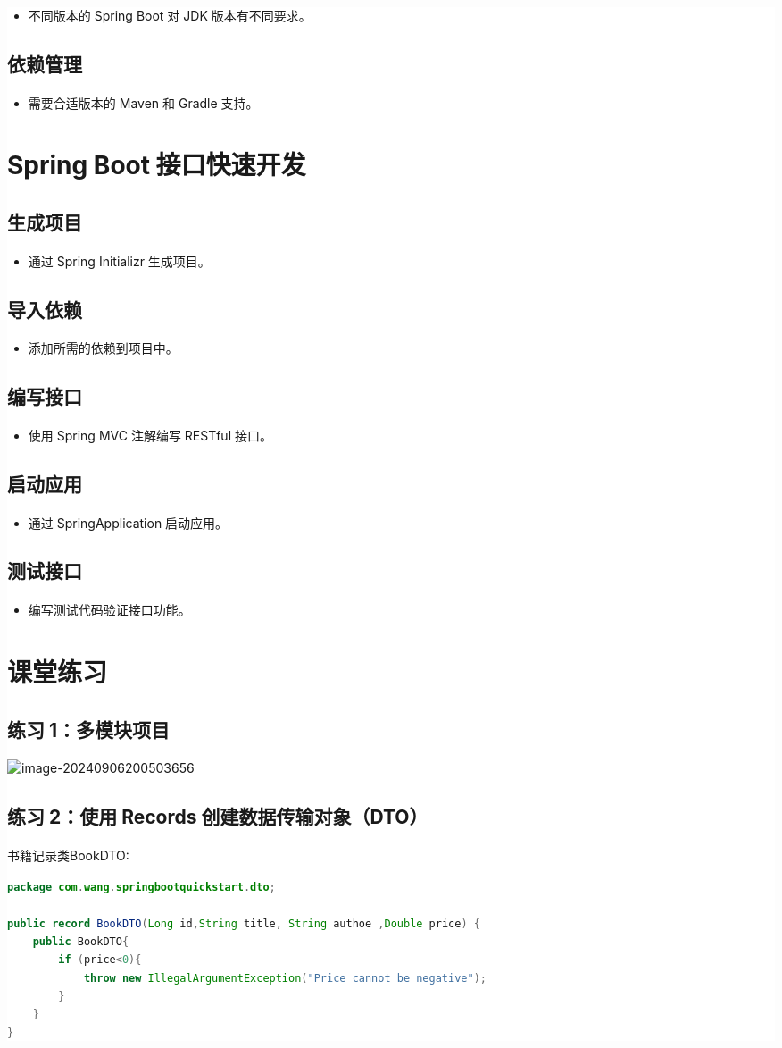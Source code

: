 - 不同版本的 Spring Boot 对 JDK 版本有不同要求。

## 依赖管理

- 需要合适版本的 Maven 和 Gradle 支持。

# Spring Boot 接口快速开发

## 生成项目

- 通过 Spring Initializr 生成项目。

## 导入依赖

- 添加所需的依赖到项目中。

## 编写接口

- 使用 Spring MVC 注解编写 RESTful 接口。

## 启动应用

- 通过 SpringApplication 启动应用。

## 测试接口

- 编写测试代码验证接口功能。

# 课堂练习

## 练习 1：多模块项目

![image-20240906200503656](C:\Users\wang\AppData\Roaming\Typora\typora-user-images\image-20240906200503656.png)

## 练习 2：使用 Records 创建数据传输对象（DTO）

书籍记录类BookDTO:

```java
package com.wang.springbootquickstart.dto;

public record BookDTO(Long id,String title, String authoe ,Double price) {
    public BookDTO{
        if (price<0){
            throw new IllegalArgumentException("Price cannot be negative");
        }
    }
}

```

